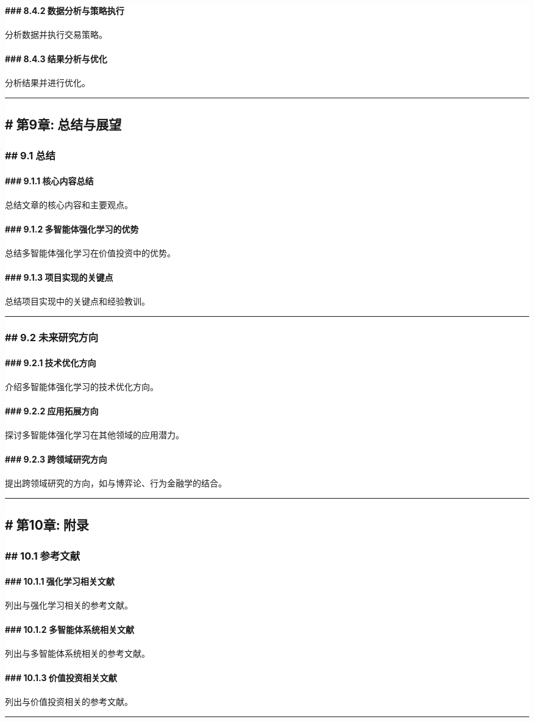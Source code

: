 #### ### 8.4.2 数据分析与策略执行
分析数据并执行交易策略。

#### ### 8.4.3 结果分析与优化
分析结果并进行优化。

---

## # 第9章: 总结与展望

### ## 9.1 总结

#### ### 9.1.1 核心内容总结
总结文章的核心内容和主要观点。

#### ### 9.1.2 多智能体强化学习的优势
总结多智能体强化学习在价值投资中的优势。

#### ### 9.1.3 项目实现的关键点
总结项目实现中的关键点和经验教训。

---

### ## 9.2 未来研究方向

#### ### 9.2.1 技术优化方向
介绍多智能体强化学习的技术优化方向。

#### ### 9.2.2 应用拓展方向
探讨多智能体强化学习在其他领域的应用潜力。

#### ### 9.2.3 跨领域研究方向
提出跨领域研究的方向，如与博弈论、行为金融学的结合。

---

## # 第10章: 附录

### ## 10.1 参考文献

#### ### 10.1.1 强化学习相关文献
列出与强化学习相关的参考文献。

#### ### 10.1.2 多智能体系统相关文献
列出与多智能体系统相关的参考文献。

#### ### 10.1.3 价值投资相关文献
列出与价值投资相关的参考文献。

---
